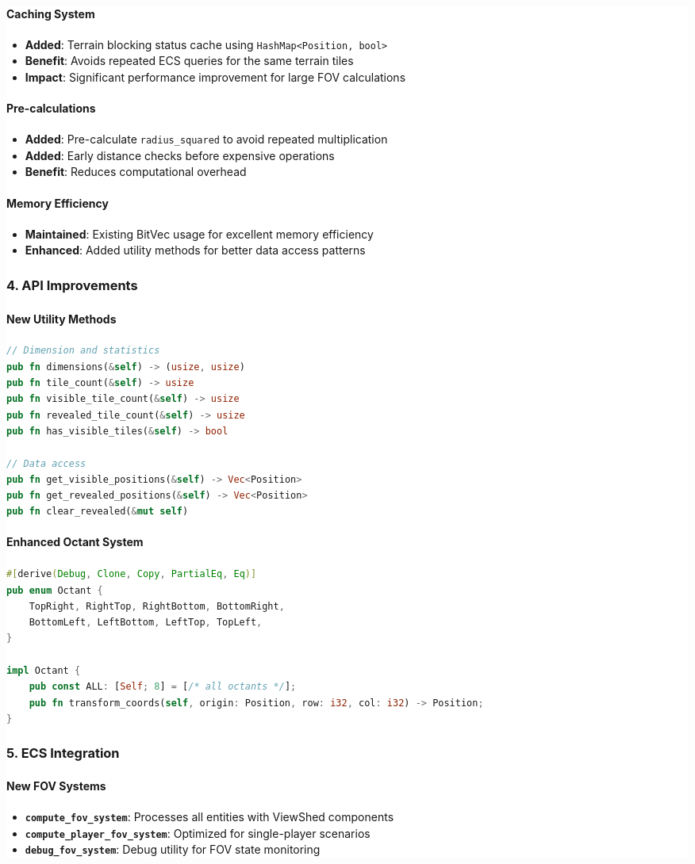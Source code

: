 #### Caching System
- **Added**: Terrain blocking status cache using `HashMap<Position, bool>`
- **Benefit**: Avoids repeated ECS queries for the same terrain tiles
- **Impact**: Significant performance improvement for large FOV calculations

#### Pre-calculations
- **Added**: Pre-calculate `radius_squared` to avoid repeated multiplication
- **Added**: Early distance checks before expensive operations
- **Benefit**: Reduces computational overhead

#### Memory Efficiency
- **Maintained**: Existing BitVec usage for excellent memory efficiency
- **Enhanced**: Added utility methods for better data access patterns

### 4. **API Improvements**

#### New Utility Methods
```rust
// Dimension and statistics
pub fn dimensions(&self) -> (usize, usize)
pub fn tile_count(&self) -> usize
pub fn visible_tile_count(&self) -> usize
pub fn revealed_tile_count(&self) -> usize
pub fn has_visible_tiles(&self) -> bool

// Data access
pub fn get_visible_positions(&self) -> Vec<Position>
pub fn get_revealed_positions(&self) -> Vec<Position>
pub fn clear_revealed(&mut self)
```

#### Enhanced Octant System
```rust
#[derive(Debug, Clone, Copy, PartialEq, Eq)]
pub enum Octant {
    TopRight, RightTop, RightBottom, BottomRight,
    BottomLeft, LeftBottom, LeftTop, TopLeft,
}

impl Octant {
    pub const ALL: [Self; 8] = [/* all octants */];
    pub fn transform_coords(self, origin: Position, row: i32, col: i32) -> Position;
}
```

### 5. **ECS Integration**

#### New FOV Systems
- **`compute_fov_system`**: Processes all entities with ViewShed components
- **`compute_player_fov_system`**: Optimized for single-player scenarios
- **`debug_fov_system`**: Debug utility for FOV state monitoring
